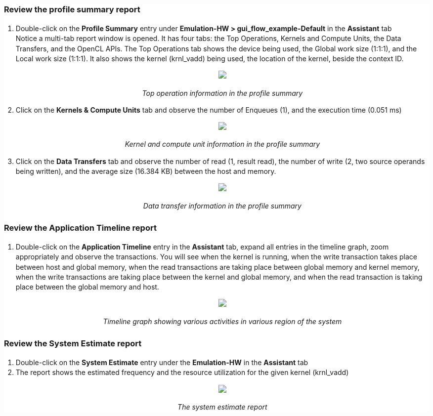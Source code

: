 ###  Review the profile summary report
1. Double-click on the **Profile Summary** entry under **Emulation-HW &gt; gui\_flow\_example-Default** in the **Assistant** tab  
    Notice a multi-tab report window is opened. It has four tabs: the Top Operations, Kernels and Compute Units, the Data Transfers, and the OpenCL APIs. The Top Operations tab shows the device being used, the Global work size (1:1:1), and the Local work size (1:1:1). It also shows the kernel (krnl\_vadd) being used, the location of the kernel, beside the context ID.
    <p align="center">
    <img src ="./images/guiflow_lab/FigGUIflowLab-16.png"/>
    </p>
    <p align = "center">
    <i>Top operation information in the profile summary</i>
    </p>
1. Click on the **Kernels &amp; Compute Units** tab and observe the number of Enqueues (1), and the execution time (0.051 ms)
    <p align="center">
    <img src ="./images/guiflow_lab/FigGUIflowLab-17.png"/>
    </p>
    <p align = "center">
    <i>Kernel and compute unit information in the profile summary</i>
    </p>
1. Click on the **Data Transfers** tab and observe the number of read (1, result read), the number of write (2, two source operands being written), and the average size (16.384 KB) between the host and memory. 
    <p align="center">
    <img src ="./images/guiflow_lab/FigGUIflowLab-18.png"/>
    </p>
    <p align = "center">
    <i>Data transfer information in the profile summary</i>
    </p>

### Review the Application Timeline report
1. Double-click on the **Application Timeline** entry in the **Assistant** tab, expand all entries in the timeline graph, zoom appropriately and observe the transactions. You will see when the kernel is running, when the write transaction takes place between host and global memory, when the read transactions are taking place between global memory and kernel memory, when the write transactions are taking place between the kernel and global memory, and when the read transaction is taking place between the global memory and host.
    <p align="center">
    <img src ="./images/guiflow_lab/FigGUIflowLab-19.png"/>
    </p>
    <p align = "center">
    <i>Timeline graph showing various activities in various region of the system</i>
    </p>

### Review the System Estimate report
1. Double-click on the **System Estimate** entry under the **Emulation-HW** in the **Assistant** tab
1. The report shows the estimated frequency and the resource utilization for the given kernel (krnl\_vadd)
    <p align="center">
    <img src ="./images/guiflow_lab/FigGUIflowLab-20.png"/>
    </p>
    <p align = "center">
    <i>The system estimate report</i>
    </p>
